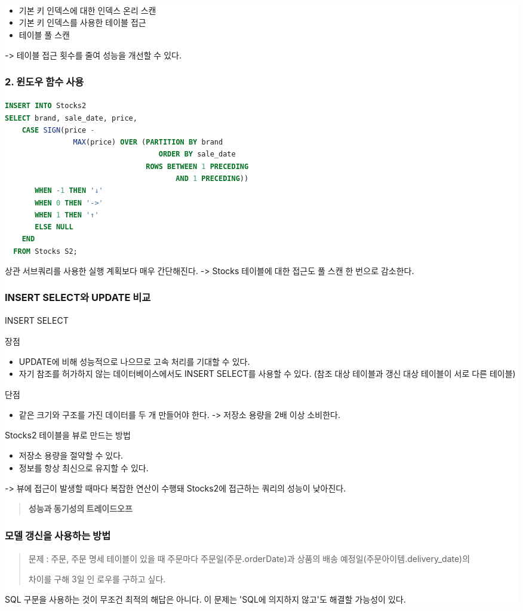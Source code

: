 - 기본 키 인덱스에 대한 인덱스 온리 스캔
- 기본 키 인덱스를 사용한 테이블 접근
- 테이블 풀 스캔

-> 테이블 접근 횟수를 줄여 성능을 개선할 수 있다.

### 2. 윈도우 함수 사용

```sql
INSERT INTO Stocks2
SELECT brand, sale_date, price,
	CASE SIGN(price - 
    			MAX(price) OVER (PARTITION BY brand
                					ORDER BY sale_date
                                 ROWS BETWEEN 1 PRECEDING
                                 		AND 1 PRECEDING))
       WHEN -1 THEN '↓'
       WHEN 0 THEN '->'
       WHEN 1 THEN '↑'
       ELSE NULL 
    END
  FROM Stocks S2;
```

상관 서브쿼리를 사용한 실행 계획보다 매우 간단해진다.
-> Stocks 테이블에 대한 접근도 풀 스캔 한 번으로 감소한다.

### INSERT SELECT와 UPDATE 비교

INSERT SELECT

장점

- UPDATE에 비해 성능적으로 나으므로 고속 처리를 기대할 수 있다.
- 자기 참조를 허가하지 않는 데이터베이스에서도 INSERT SELECT를 사용할 수 있다. (참조 대상 테이블과 갱신 대상 테이블이 서로 다른 테이블)

단점

- 같은 크기와 구조를 가진 데이터를 두 개 만들어야 한다.
  -> 저장소 용량을 2배 이상 소비한다.

Stocks2 테이블을 뷰로 만드는 방법

- 저장소 용량을 절약할 수 있다.
- 정보를 항상 최신으로 유지할 수 있다.

-> 뷰에 접근이 발생할 때마다 복잡한 연산이 수행돼 Stocks2에 접근하는 쿼리의 성능이 낮아진다.

> **성능과 동기성의 트레이드오프**

### 모델 갱신을 사용하는 방법

> 문제 : 주문, 주문 명세 테이블이 있을 때 주문마다 주문일(주문.orderDate)과 상품의 배송 예정일(주문아이템.delivery_date)의
>
> 차이를 구해 3일 인 로우를 구하고 싶다.  

SQL 구문을 사용하는 것이 무조건 최적의 해답은 아니다. 이 문제는 'SQL에 의지하지 않고'도 해결할 가능성이 있다.
